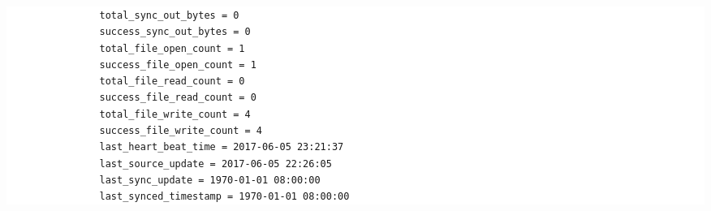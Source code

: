 	                total_sync_out_bytes = 0
	                success_sync_out_bytes = 0
	                total_file_open_count = 1
	                success_file_open_count = 1
	                total_file_read_count = 0
	                success_file_read_count = 0
	                total_file_write_count = 4
	                success_file_write_count = 4
	                last_heart_beat_time = 2017-06-05 23:21:37
	                last_source_update = 2017-06-05 22:26:05
	                last_sync_update = 1970-01-01 08:00:00
	                last_synced_timestamp = 1970-01-01 08:00:00

